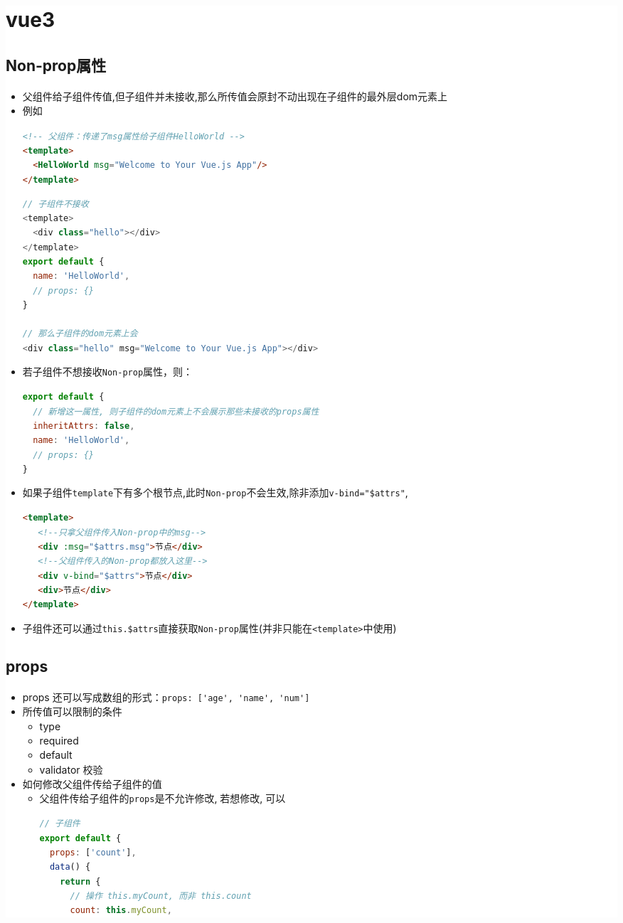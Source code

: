 # vue3

## Non-prop属性
- 父组件给子组件传值,但子组件并未接收,那么所传值会原封不动出现在子组件的最外层dom元素上
- 例如
  ```html
  <!-- 父组件：传递了msg属性给子组件HelloWorld -->
  <template>
    <HelloWorld msg="Welcome to Your Vue.js App"/>
  </template>
  ```
  ```js
  // 子组件不接收
  <template>
    <div class="hello"></div>
  </template>
  export default {
    name: 'HelloWorld',
    // props: {}
  }

  // 那么子组件的dom元素上会
  <div class="hello" msg="Welcome to Your Vue.js App"></div>
  ```
- 若子组件不想接收`Non-prop`属性，则：
  ```js
  export default {
    // 新增这一属性, 则子组件的dom元素上不会展示那些未接收的props属性
    inheritAttrs: false,
    name: 'HelloWorld',
    // props: {}
  }
  ```
- 如果子组件`template`下有多个根节点,此时`Non-prop`不会生效,除非添加`v-bind="$attrs"`,
  ```html
  <template>
     <!--只拿父组件传入Non-prop中的msg-->
     <div :msg="$attrs.msg">节点</div>
     <!--父组件传入的Non-prop都放入这里-->
     <div v-bind="$attrs">节点</div>
     <div>节点</div>
  </template>
  ```
- 子组件还可以通过`this.$attrs`直接获取`Non-prop`属性(并非只能在`<template>`中使用)
  

## props
- props 还可以写成数组的形式：`props: ['age', 'name', 'num']`
- 所传值可以限制的条件
  * type
  * required
  * default
  * validator 校验
- 如何修改父组件传给子组件的值
  * 父组件传给子组件的`props`是不允许修改, 若想修改, 可以
    ```js
    // 子组件
    export default {
      props: ['count'],
      data() {
        return {
          // 操作 this.myCount, 而非 this.count
          count: this.myCount,